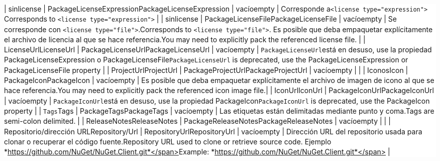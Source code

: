 | <span data-ttu-id="0fa26-161">sin</span><span class="sxs-lookup"><span data-stu-id="0fa26-161">license</span></span> | <span data-ttu-id="0fa26-162">PackageLicenseExpression</span><span class="sxs-lookup"><span data-stu-id="0fa26-162">PackageLicenseExpression</span></span> | <span data-ttu-id="0fa26-163">vacío</span><span class="sxs-lookup"><span data-stu-id="0fa26-163">empty</span></span> | <span data-ttu-id="0fa26-164">Corresponde a`<license type="expression">`</span><span class="sxs-lookup"><span data-stu-id="0fa26-164">Corresponds to `<license type="expression">`</span></span> |
| <span data-ttu-id="0fa26-165">sin</span><span class="sxs-lookup"><span data-stu-id="0fa26-165">license</span></span> | <span data-ttu-id="0fa26-166">PackageLicenseFile</span><span class="sxs-lookup"><span data-stu-id="0fa26-166">PackageLicenseFile</span></span> | <span data-ttu-id="0fa26-167">vacío</span><span class="sxs-lookup"><span data-stu-id="0fa26-167">empty</span></span> | <span data-ttu-id="0fa26-168">Se corresponde con `<license type="file">`.</span><span class="sxs-lookup"><span data-stu-id="0fa26-168">Corresponds to `<license type="file">`.</span></span> <span data-ttu-id="0fa26-169">Es posible que deba empaquetar explícitamente el archivo de licencia al que se hace referencia.</span><span class="sxs-lookup"><span data-stu-id="0fa26-169">You may need to explicitly pack the referenced license file.</span></span> |
| <span data-ttu-id="0fa26-170">LicenseUrl</span><span class="sxs-lookup"><span data-stu-id="0fa26-170">LicenseUrl</span></span> | <span data-ttu-id="0fa26-171">PackageLicenseUrl</span><span class="sxs-lookup"><span data-stu-id="0fa26-171">PackageLicenseUrl</span></span> | <span data-ttu-id="0fa26-172">vacío</span><span class="sxs-lookup"><span data-stu-id="0fa26-172">empty</span></span> | <span data-ttu-id="0fa26-173">`PackageLicenseUrl`está en desuso, use la propiedad PackageLicenseExpression o PackageLicenseFile</span><span class="sxs-lookup"><span data-stu-id="0fa26-173">`PackageLicenseUrl` is deprecated, use the PackageLicenseExpression or PackageLicenseFile property</span></span> |
| <span data-ttu-id="0fa26-174">ProjectUrl</span><span class="sxs-lookup"><span data-stu-id="0fa26-174">ProjectUrl</span></span> | <span data-ttu-id="0fa26-175">PackageProjectUrl</span><span class="sxs-lookup"><span data-stu-id="0fa26-175">PackageProjectUrl</span></span> | <span data-ttu-id="0fa26-176">vacío</span><span class="sxs-lookup"><span data-stu-id="0fa26-176">empty</span></span> | |
| <span data-ttu-id="0fa26-177">Iconos</span><span class="sxs-lookup"><span data-stu-id="0fa26-177">Icon</span></span> | <span data-ttu-id="0fa26-178">PackageIcon</span><span class="sxs-lookup"><span data-stu-id="0fa26-178">PackageIcon</span></span> | <span data-ttu-id="0fa26-179">vacío</span><span class="sxs-lookup"><span data-stu-id="0fa26-179">empty</span></span> | <span data-ttu-id="0fa26-180">Es posible que deba empaquetar explícitamente el archivo de imagen de icono al que se hace referencia.</span><span class="sxs-lookup"><span data-stu-id="0fa26-180">You may need to explicitly pack the referenced icon image file.</span></span>|
| <span data-ttu-id="0fa26-181">IconUrl</span><span class="sxs-lookup"><span data-stu-id="0fa26-181">IconUrl</span></span> | <span data-ttu-id="0fa26-182">PackageIconUrl</span><span class="sxs-lookup"><span data-stu-id="0fa26-182">PackageIconUrl</span></span> | <span data-ttu-id="0fa26-183">vacío</span><span class="sxs-lookup"><span data-stu-id="0fa26-183">empty</span></span> | <span data-ttu-id="0fa26-184">`PackageIconUrl`está en desuso, use la propiedad PackageIcon</span><span class="sxs-lookup"><span data-stu-id="0fa26-184">`PackageIconUrl` is deprecated, use the PackageIcon property</span></span> |
| <span data-ttu-id="0fa26-185">`Tags`</span><span class="sxs-lookup"><span data-stu-id="0fa26-185">Tags</span></span> | <span data-ttu-id="0fa26-186">PackageTags</span><span class="sxs-lookup"><span data-stu-id="0fa26-186">PackageTags</span></span> | <span data-ttu-id="0fa26-187">vacío</span><span class="sxs-lookup"><span data-stu-id="0fa26-187">empty</span></span> | <span data-ttu-id="0fa26-188">Las etiquetas están delimitadas mediante punto y coma.</span><span class="sxs-lookup"><span data-stu-id="0fa26-188">Tags are semi-colon delimited.</span></span> |
| <span data-ttu-id="0fa26-189">ReleaseNotes</span><span class="sxs-lookup"><span data-stu-id="0fa26-189">ReleaseNotes</span></span> | <span data-ttu-id="0fa26-190">PackageReleaseNotes</span><span class="sxs-lookup"><span data-stu-id="0fa26-190">PackageReleaseNotes</span></span> | <span data-ttu-id="0fa26-191">vacío</span><span class="sxs-lookup"><span data-stu-id="0fa26-191">empty</span></span> | |
| <span data-ttu-id="0fa26-192">Repositorio/dirección URL</span><span class="sxs-lookup"><span data-stu-id="0fa26-192">Repository/Url</span></span> | <span data-ttu-id="0fa26-193">RepositoryUrl</span><span class="sxs-lookup"><span data-stu-id="0fa26-193">RepositoryUrl</span></span> | <span data-ttu-id="0fa26-194">vacío</span><span class="sxs-lookup"><span data-stu-id="0fa26-194">empty</span></span> | <span data-ttu-id="0fa26-195">Dirección URL del repositorio usada para clonar o recuperar el código fuente.</span><span class="sxs-lookup"><span data-stu-id="0fa26-195">Repository URL used to clone or retrieve source code.</span></span> <span data-ttu-id="0fa26-196">Ejemplo *https://github.com/NuGet/NuGet.Client.git*</span><span class="sxs-lookup"><span data-stu-id="0fa26-196">Example: *https://github.com/NuGet/NuGet.Client.git*</span></span> |